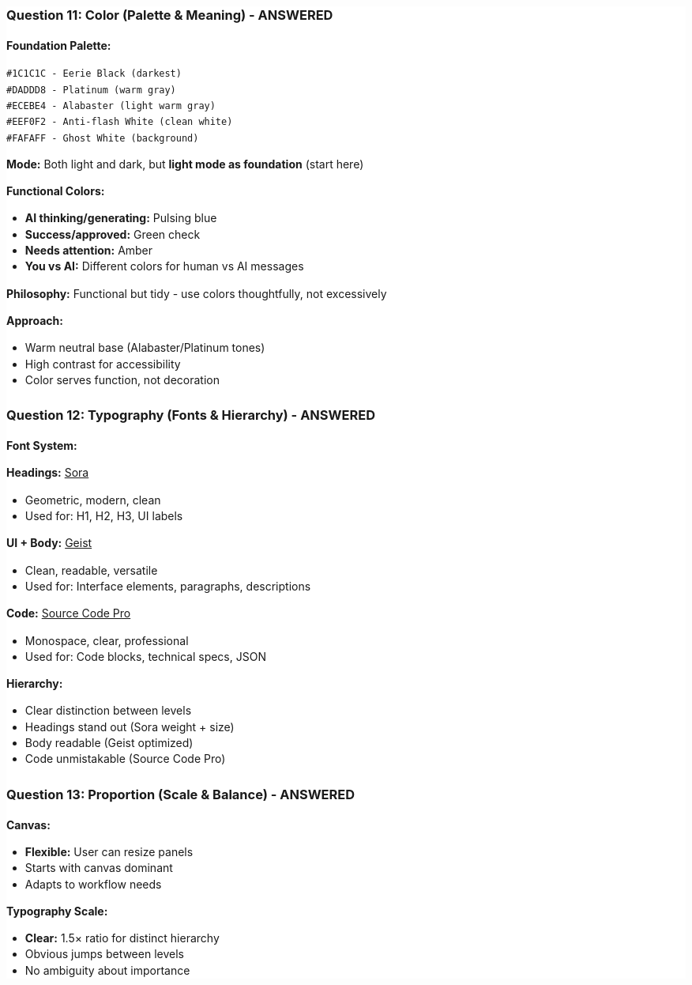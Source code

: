 ### Question 11: Color (Palette & Meaning) - ANSWERED

**Foundation Palette:**
```
#1C1C1C - Eerie Black (darkest)
#DADDD8 - Platinum (warm gray)
#ECEBE4 - Alabaster (light warm gray)
#EEF0F2 - Anti-flash White (clean white)
#FAFAFF - Ghost White (background)
```

**Mode:** Both light and dark, but **light mode as foundation** (start here)

**Functional Colors:**
- **AI thinking/generating:** Pulsing blue
- **Success/approved:** Green check
- **Needs attention:** Amber
- **You vs AI:** Different colors for human vs AI messages

**Philosophy:** Functional but tidy - use colors thoughtfully, not excessively

**Approach:**
- Warm neutral base (Alabaster/Platinum tones)
- High contrast for accessibility
- Color serves function, not decoration

### Question 12: Typography (Fonts & Hierarchy) - ANSWERED

**Font System:**

**Headings:** [Sora](https://fonts.google.com/specimen/Sora)
- Geometric, modern, clean
- Used for: H1, H2, H3, UI labels

**UI + Body:** [Geist](https://www.fontpair.co/fonts/google/geist)
- Clean, readable, versatile
- Used for: Interface elements, paragraphs, descriptions

**Code:** [Source Code Pro](https://fonts.google.com/specimen/Source+Code+Pro)
- Monospace, clear, professional
- Used for: Code blocks, technical specs, JSON

**Hierarchy:**
- Clear distinction between levels
- Headings stand out (Sora weight + size)
- Body readable (Geist optimized)
- Code unmistakable (Source Code Pro)

### Question 13: Proportion (Scale & Balance) - ANSWERED

**Canvas:**
- **Flexible:** User can resize panels
- Starts with canvas dominant
- Adapts to workflow needs

**Typography Scale:**
- **Clear:** 1.5× ratio for distinct hierarchy
- Obvious jumps between levels
- No ambiguity about importance
